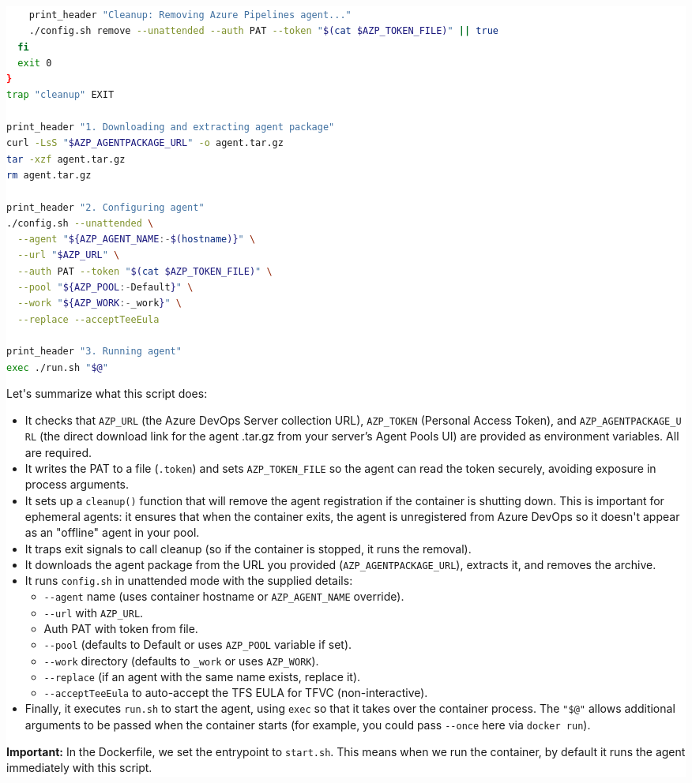 ```bash
    print_header "Cleanup: Removing Azure Pipelines agent..."
    ./config.sh remove --unattended --auth PAT --token "$(cat $AZP_TOKEN_FILE)" || true
  fi
  exit 0
}
trap "cleanup" EXIT

print_header "1. Downloading and extracting agent package"
curl -LsS "$AZP_AGENTPACKAGE_URL" -o agent.tar.gz
tar -xzf agent.tar.gz
rm agent.tar.gz

print_header "2. Configuring agent"
./config.sh --unattended \
  --agent "${AZP_AGENT_NAME:-$(hostname)}" \
  --url "$AZP_URL" \
  --auth PAT --token "$(cat $AZP_TOKEN_FILE)" \
  --pool "${AZP_POOL:-Default}" \
  --work "${AZP_WORK:-_work}" \
  --replace --acceptTeeEula

print_header "3. Running agent"
exec ./run.sh "$@"
```

Let's summarize what this script does:

- It checks that `AZP_URL` (the Azure DevOps Server collection URL), `AZP_TOKEN` (Personal Access Token), and `AZP_AGENTPACKAGE_URL` (the direct download link for the agent .tar.gz from your server’s Agent Pools UI) are provided as environment variables. All are required.
- It writes the PAT to a file (`.token`) and sets `AZP_TOKEN_FILE` so the agent can read the token securely, avoiding exposure in process arguments.
- It sets up a `cleanup()` function that will remove the agent registration if the container is shutting down. This is important for ephemeral agents: it ensures that when the container exits, the agent is unregistered from Azure DevOps so it doesn't appear as an "offline" agent in your pool.
- It traps exit signals to call cleanup (so if the container is stopped, it runs the removal).
- It downloads the agent package from the URL you provided (`AZP_AGENTPACKAGE_URL`), extracts it, and removes the archive.
- It runs `config.sh` in unattended mode with the supplied details:
  - `--agent` name (uses container hostname or `AZP_AGENT_NAME` override).
  - `--url` with `AZP_URL`.
  - Auth PAT with token from file.
  - `--pool` (defaults to Default or uses `AZP_POOL` variable if set).
  - `--work` directory (defaults to `_work` or uses `AZP_WORK`).
  - `--replace` (if an agent with the same name exists, replace it).
  - `--acceptTeeEula` to auto-accept the TFS EULA for TFVC (non-interactive).
- Finally, it executes `run.sh` to start the agent, using `exec` so that it takes over the container process. The `"$@"` allows additional arguments to be passed when the container starts (for example, you could pass `--once` here via `docker run`).

**Important:** In the Dockerfile, we set the entrypoint to `start.sh`. This means when we run the container, by default it runs the agent immediately with this script.

